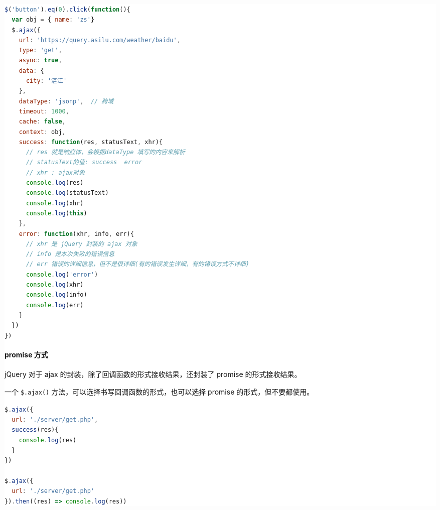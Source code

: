 ```js
$('button').eq(0).click(function(){
  var obj = { name: 'zs'}
  $.ajax({
    url: 'https://query.asilu.com/weather/baidu',
    type: 'get',
    async: true,
    data: {
      city: '湛江'
    },
    dataType: 'jsonp',  // 跨域
    timeout: 1000,
    cache: false,
    context: obj,
    success: function(res, statusText, xhr){
      // res 就是响应体，会根据dataType 填写的内容来解析
      // statusText的值: success  error
      // xhr : ajax对象
      console.log(res)
      console.log(statusText)
      console.log(xhr)
      console.log(this)
    },
    error: function(xhr, info, err){
      // xhr 是 jQuery 封装的 ajax 对象
      // info 是本次失败的错误信息
      // err 错误的详细信息，但不是很详细(有的错误发生详细，有的错误方式不详细)
      console.log('error')
      console.log(xhr)
      console.log(info)
      console.log(err)
    }
  })
})
```



#### promise 方式

jQuery 对于 ajax 的封装，除了回调函数的形式接收结果，还封装了 promise 的形式接收结果。

一个 `$.ajax()` 方法，可以选择书写回调函数的形式，也可以选择 promise 的形式，但不要都使用。

```js
$.ajax({
  url: './server/get.php',
  success(res){
    console.log(res)
  }
})

$.ajax({
  url: './server/get.php'
}).then((res) => console.log(res))
```
